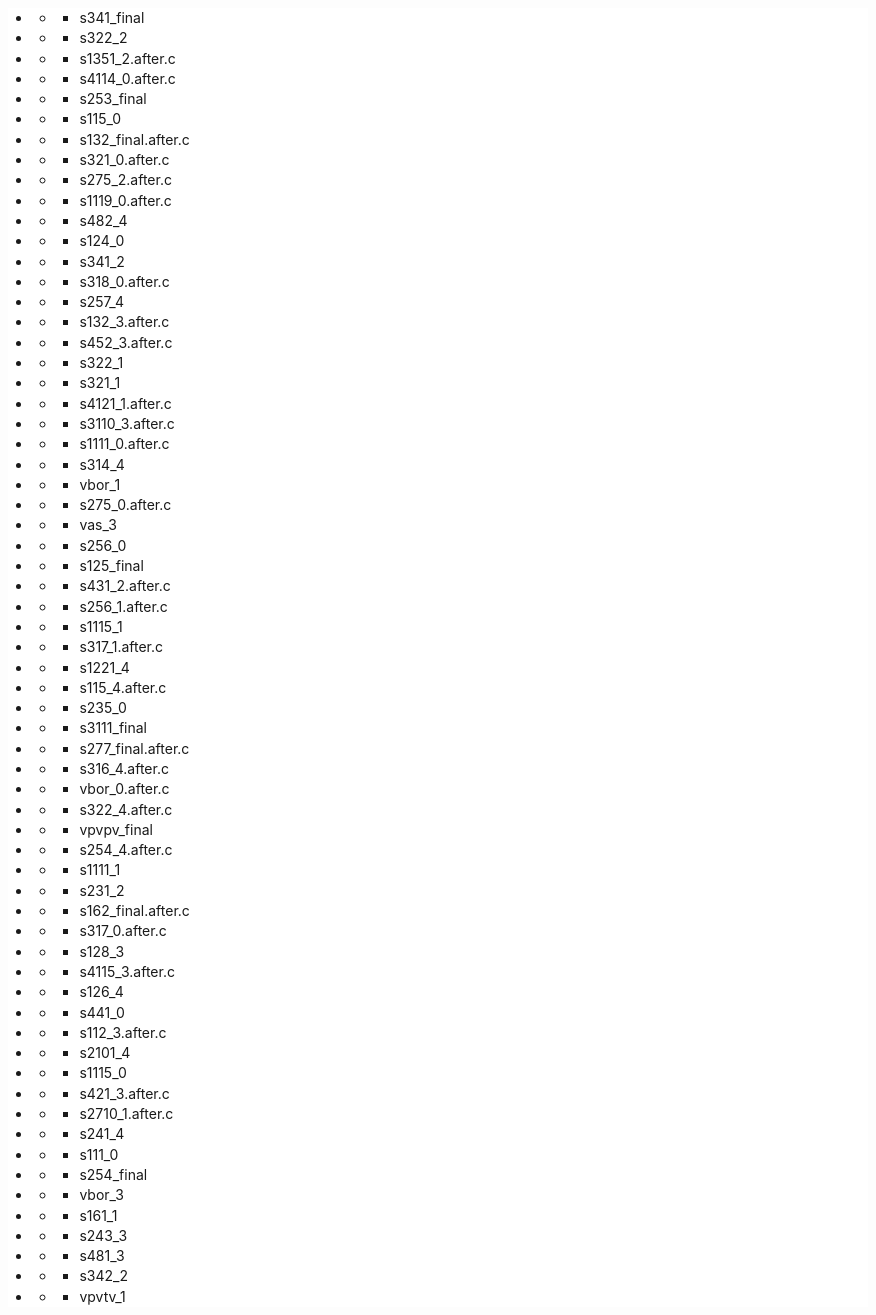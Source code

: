 - - - s341_final
- - - s322_2
- - - s1351_2.after.c
- - - s4114_0.after.c
- - - s253_final
- - - s115_0
- - - s132_final.after.c
- - - s321_0.after.c
- - - s275_2.after.c
- - - s1119_0.after.c
- - - s482_4
- - - s124_0
- - - s341_2
- - - s318_0.after.c
- - - s257_4
- - - s132_3.after.c
- - - s452_3.after.c
- - - s322_1
- - - s321_1
- - - s4121_1.after.c
- - - s3110_3.after.c
- - - s1111_0.after.c
- - - s314_4
- - - vbor_1
- - - s275_0.after.c
- - - vas_3
- - - s256_0
- - - s125_final
- - - s431_2.after.c
- - - s256_1.after.c
- - - s1115_1
- - - s317_1.after.c
- - - s1221_4
- - - s115_4.after.c
- - - s235_0
- - - s3111_final
- - - s277_final.after.c
- - - s316_4.after.c
- - - vbor_0.after.c
- - - s322_4.after.c
- - - vpvpv_final
- - - s254_4.after.c
- - - s1111_1
- - - s231_2
- - - s162_final.after.c
- - - s317_0.after.c
- - - s128_3
- - - s4115_3.after.c
- - - s126_4
- - - s441_0
- - - s112_3.after.c
- - - s2101_4
- - - s1115_0
- - - s421_3.after.c
- - - s2710_1.after.c
- - - s241_4
- - - s111_0
- - - s254_final
- - - vbor_3
- - - s161_1
- - - s243_3
- - - s481_3
- - - s342_2
- - - vpvtv_1